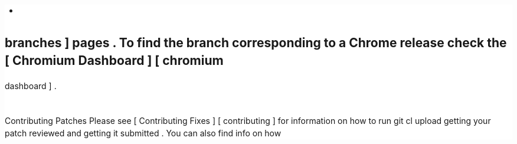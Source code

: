 -
branches
]
pages
.
To
find
the
branch
corresponding
to
a
Chrome
release
check
the
[
Chromium
Dashboard
]
[
chromium
-
dashboard
]
.
#
#
Contributing
Patches
Please
see
[
Contributing
Fixes
]
[
contributing
]
for
information
on
how
to
run
git
cl
upload
getting
your
patch
reviewed
and
getting
it
submitted
.
You
can
also
find
info
on
how